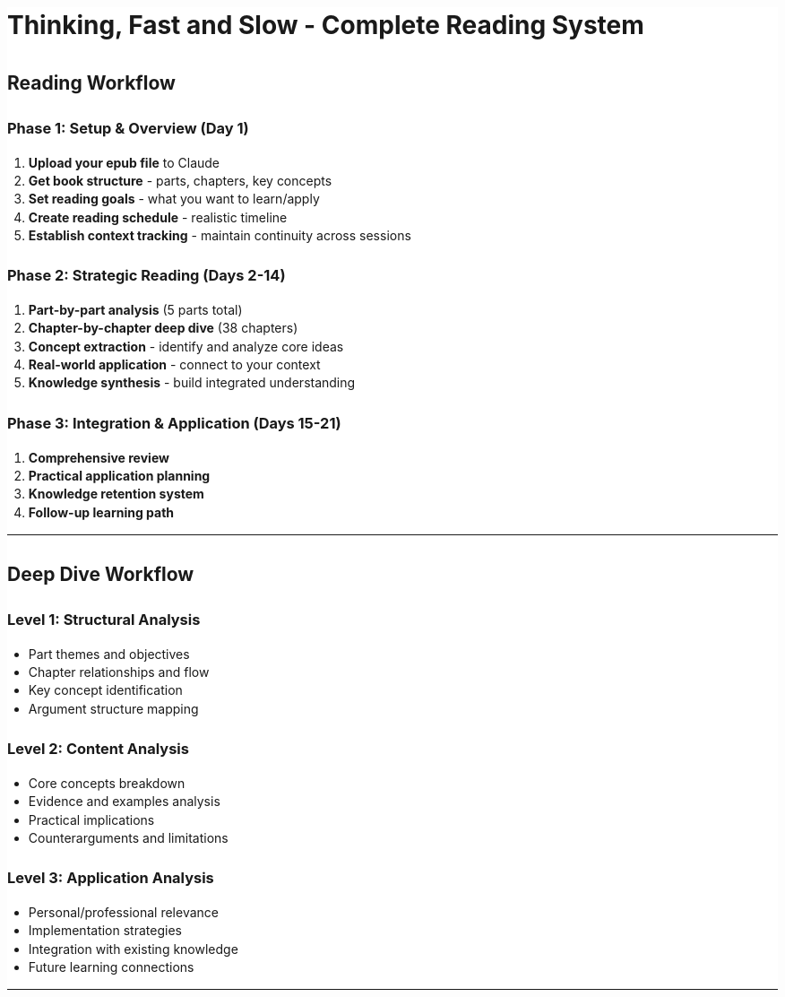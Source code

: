# Thinking, Fast and Slow - Complete Reading System

## Reading Workflow

### Phase 1: Setup & Overview (Day 1)
1. **Upload your epub file** to Claude
2. **Get book structure** - parts, chapters, key concepts
3. **Set reading goals** - what you want to learn/apply
4. **Create reading schedule** - realistic timeline
5. **Establish context tracking** - maintain continuity across sessions

### Phase 2: Strategic Reading (Days 2-14)
1. **Part-by-part analysis** (5 parts total)
2. **Chapter-by-chapter deep dive** (38 chapters)
3. **Concept extraction** - identify and analyze core ideas
4. **Real-world application** - connect to your context
5. **Knowledge synthesis** - build integrated understanding

### Phase 3: Integration & Application (Days 15-21)
1. **Comprehensive review**
2. **Practical application planning**
3. **Knowledge retention system**
4. **Follow-up learning path**

---

## Deep Dive Workflow

### Level 1: Structural Analysis
- Part themes and objectives
- Chapter relationships and flow
- Key concept identification
- Argument structure mapping

### Level 2: Content Analysis
- Core concepts breakdown
- Evidence and examples analysis
- Practical implications
- Counterarguments and limitations

### Level 3: Application Analysis
- Personal/professional relevance
- Implementation strategies
- Integration with existing knowledge
- Future learning connections

---
